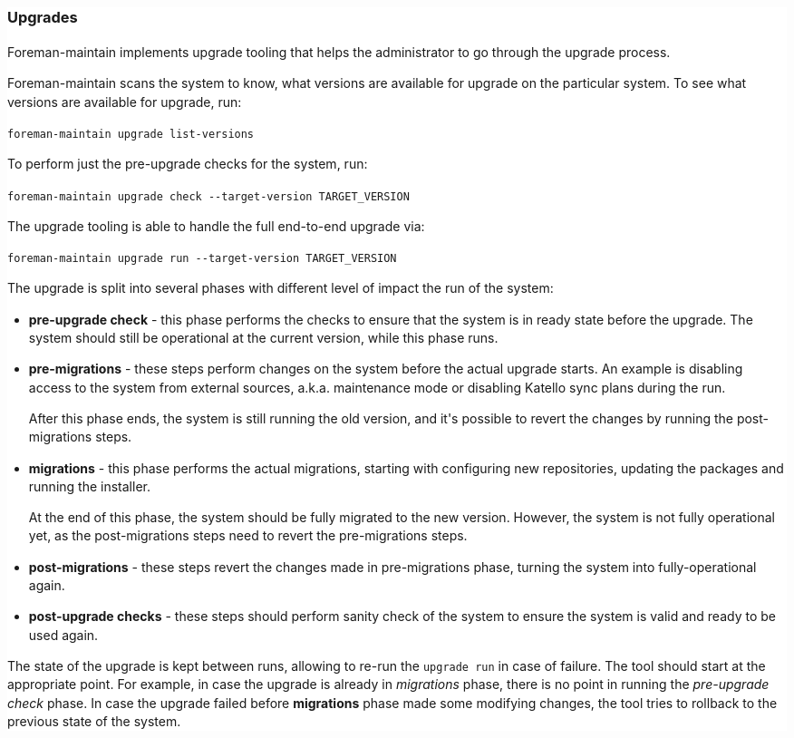 ### Upgrades

Foreman-maintain implements upgrade tooling that helps the administrator to go
through the upgrade process.

Foreman-maintain scans the system to know, what versions are available
for upgrade on the particular system. To see what versions are available
for upgrade, run:

```
foreman-maintain upgrade list-versions
```

To perform just the pre-upgrade checks for the system, run:

```
foreman-maintain upgrade check --target-version TARGET_VERSION
```

The upgrade tooling is able to handle the full end-to-end upgrade via:

```
foreman-maintain upgrade run --target-version TARGET_VERSION
```

The upgrade is split into several phases with different level of impact the run
of the system:

  * **pre-upgrade check** - this phase performs the checks to ensure that the system is
    in ready state before the upgrade. The system should still be operational
    at the current version, while this phase runs.

  * **pre-migrations** - these steps perform changes on the system before
    the actual upgrade starts. An example is disabling access to the system from
    external sources, a.k.a. maintenance mode or disabling Katello sync plans during the run.

    After this phase ends, the system is still running the old version, and it's possible
    to revert the changes by running the post-migrations steps.

  * **migrations** - this phase performs the actual migrations, starting with
    configuring new repositories, updating the packages and running the installer.

    At the end of this phase, the system should be fully migrated to the new version.
    However, the system is not fully operational yet, as the post-migrations steps
    need to revert the pre-migrations steps.

  * **post-migrations** - these steps revert the changes made in pre-migrations phase,
    turning the system into fully-operational again.

  * **post-upgrade checks** - these steps should perform sanity check of the system
    to ensure the system is valid and ready to be used again.


The state of the upgrade is kept between runs, allowing to re-run the `upgrade run`
in case of failure. The tool should start at the appropriate point. For example,
in case the upgrade is already in *migrations* phase, there is no point in running
the *pre-upgrade check* phase. In case the upgrade failed before **migrations**
phase made some modifying changes, the tool tries to rollback to the previous
state of the system.
